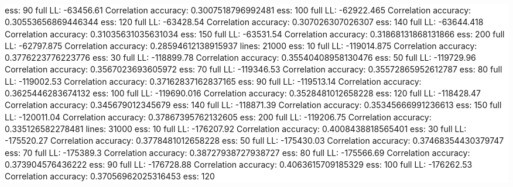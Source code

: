 ess: 90
full LL: -63456.61	 Correlation accuracy: 0.3007518796992481
ess: 100
full LL: -62922.465	 Correlation accuracy: 0.30553656869446344
ess: 120
full LL: -63428.54	 Correlation accuracy: 0.307026307026307
ess: 140
full LL: -63644.418	 Correlation accuracy: 0.31035631035631034
ess: 150
full LL: -63531.54	 Correlation accuracy: 0.31868131868131866
ess: 200
full LL: -62797.875	 Correlation accuracy: 0.28594612138915937
lines: 21000
ess: 10
full LL: -119014.875	 Correlation accuracy: 0.3776223776223776
ess: 30
full LL: -118899.78	 Correlation accuracy: 0.35540408958130476
ess: 50
full LL: -119729.96	 Correlation accuracy: 0.3567023693605972
ess: 70
full LL: -119346.53	 Correlation accuracy: 0.35572865952612787
ess: 80
full LL: -119002.53	 Correlation accuracy: 0.37162837162837165
ess: 90
full LL: -119513.14	 Correlation accuracy: 0.3625446283674132
ess: 100
full LL: -119690.016	 Correlation accuracy: 0.3528481012658228
ess: 120
full LL: -118428.47	 Correlation accuracy: 0.345679012345679
ess: 140
full LL: -118871.39	 Correlation accuracy: 0.35345666991236613
ess: 150
full LL: -120011.04	 Correlation accuracy: 0.37867395762132605
ess: 200
full LL: -119206.75	 Correlation accuracy: 0.335126582278481
lines: 31000
ess: 10
full LL: -176207.92	 Correlation accuracy: 0.4008438818565401
ess: 30
full LL: -175520.27	 Correlation accuracy: 0.3778481012658228
ess: 50
full LL: -175430.03	 Correlation accuracy: 0.37468354430379747
ess: 70
full LL: -175389.3	 Correlation accuracy: 0.38727938727938727
ess: 80
full LL: -175566.69	 Correlation accuracy: 0.373904576436222
ess: 90
full LL: -176728.88	 Correlation accuracy: 0.4063615709185329
ess: 100
full LL: -176262.53	 Correlation accuracy: 0.37056962025316453
ess: 120
